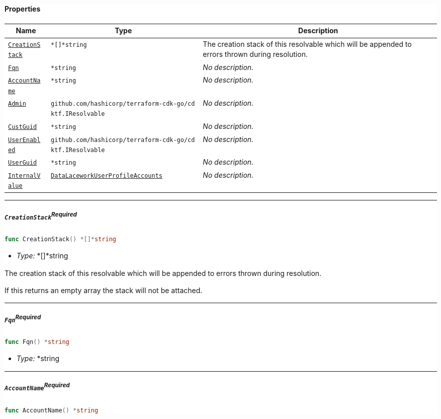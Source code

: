 
#### Properties <a name="Properties" id="Properties"></a>

| **Name** | **Type** | **Description** |
| --- | --- | --- |
| <code><a href="#rhizo-co-terraform-provider-lacework.dataLaceworkUserProfile.DataLaceworkUserProfileAccountsOutputReference.property.creationStack">CreationStack</a></code> | <code>*[]*string</code> | The creation stack of this resolvable which will be appended to errors thrown during resolution. |
| <code><a href="#rhizo-co-terraform-provider-lacework.dataLaceworkUserProfile.DataLaceworkUserProfileAccountsOutputReference.property.fqn">Fqn</a></code> | <code>*string</code> | *No description.* |
| <code><a href="#rhizo-co-terraform-provider-lacework.dataLaceworkUserProfile.DataLaceworkUserProfileAccountsOutputReference.property.accountName">AccountName</a></code> | <code>*string</code> | *No description.* |
| <code><a href="#rhizo-co-terraform-provider-lacework.dataLaceworkUserProfile.DataLaceworkUserProfileAccountsOutputReference.property.admin">Admin</a></code> | <code>github.com/hashicorp/terraform-cdk-go/cdktf.IResolvable</code> | *No description.* |
| <code><a href="#rhizo-co-terraform-provider-lacework.dataLaceworkUserProfile.DataLaceworkUserProfileAccountsOutputReference.property.custGuid">CustGuid</a></code> | <code>*string</code> | *No description.* |
| <code><a href="#rhizo-co-terraform-provider-lacework.dataLaceworkUserProfile.DataLaceworkUserProfileAccountsOutputReference.property.userEnabled">UserEnabled</a></code> | <code>github.com/hashicorp/terraform-cdk-go/cdktf.IResolvable</code> | *No description.* |
| <code><a href="#rhizo-co-terraform-provider-lacework.dataLaceworkUserProfile.DataLaceworkUserProfileAccountsOutputReference.property.userGuid">UserGuid</a></code> | <code>*string</code> | *No description.* |
| <code><a href="#rhizo-co-terraform-provider-lacework.dataLaceworkUserProfile.DataLaceworkUserProfileAccountsOutputReference.property.internalValue">InternalValue</a></code> | <code><a href="#rhizo-co-terraform-provider-lacework.dataLaceworkUserProfile.DataLaceworkUserProfileAccounts">DataLaceworkUserProfileAccounts</a></code> | *No description.* |

---

##### `CreationStack`<sup>Required</sup> <a name="CreationStack" id="rhizo-co-terraform-provider-lacework.dataLaceworkUserProfile.DataLaceworkUserProfileAccountsOutputReference.property.creationStack"></a>

```go
func CreationStack() *[]*string
```

- *Type:* *[]*string

The creation stack of this resolvable which will be appended to errors thrown during resolution.

If this returns an empty array the stack will not be attached.

---

##### `Fqn`<sup>Required</sup> <a name="Fqn" id="rhizo-co-terraform-provider-lacework.dataLaceworkUserProfile.DataLaceworkUserProfileAccountsOutputReference.property.fqn"></a>

```go
func Fqn() *string
```

- *Type:* *string

---

##### `AccountName`<sup>Required</sup> <a name="AccountName" id="rhizo-co-terraform-provider-lacework.dataLaceworkUserProfile.DataLaceworkUserProfileAccountsOutputReference.property.accountName"></a>

```go
func AccountName() *string
```

